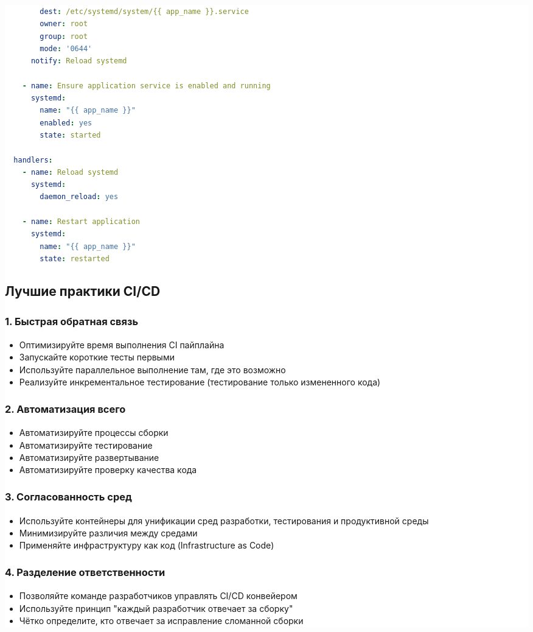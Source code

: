 ```yaml
        dest: /etc/systemd/system/{{ app_name }}.service
        owner: root
        group: root
        mode: '0644'
      notify: Reload systemd

    - name: Ensure application service is enabled and running
      systemd:
        name: "{{ app_name }}"
        enabled: yes
        state: started

  handlers:
    - name: Reload systemd
      systemd:
        daemon_reload: yes

    - name: Restart application
      systemd:
        name: "{{ app_name }}"
        state: restarted
```

## Лучшие практики CI/CD

### 1. Быстрая обратная связь

- Оптимизируйте время выполнения CI пайплайна
- Запускайте короткие тесты первыми
- Используйте параллельное выполнение там, где это возможно
- Реализуйте инкрементальное тестирование (тестирование только измененного кода)

### 2. Автоматизация всего

- Автоматизируйте процессы сборки
- Автоматизируйте тестирование
- Автоматизируйте развертывание
- Автоматизируйте проверку качества кода

### 3. Согласованность сред

- Используйте контейнеры для унификации сред разработки, тестирования и продуктивной среды
- Минимизируйте различия между средами
- Применяйте инфраструктуру как код (Infrastructure as Code)

### 4. Разделение ответственности

- Позволяйте команде разработчиков управлять CI/CD конвейером
- Используйте принцип "каждый разработчик отвечает за сборку"
- Чётко определите, кто отвечает за исправление сломанной сборки
